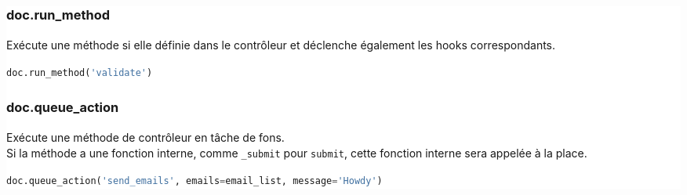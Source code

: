 ### doc.run_method

Exécute une méthode si elle définie dans le contrôleur et déclenche également les hooks correspondants.

```python
doc.run_method('validate')
```

### doc.queue_action

Exécute une méthode de contrôleur en tâche de fons.  
Si la méthode a une fonction interne, comme `_submit` pour `submit`, cette fonction interne sera appelée à la place.

```python
doc.queue_action('send_emails', emails=email_list, message='Howdy')
```